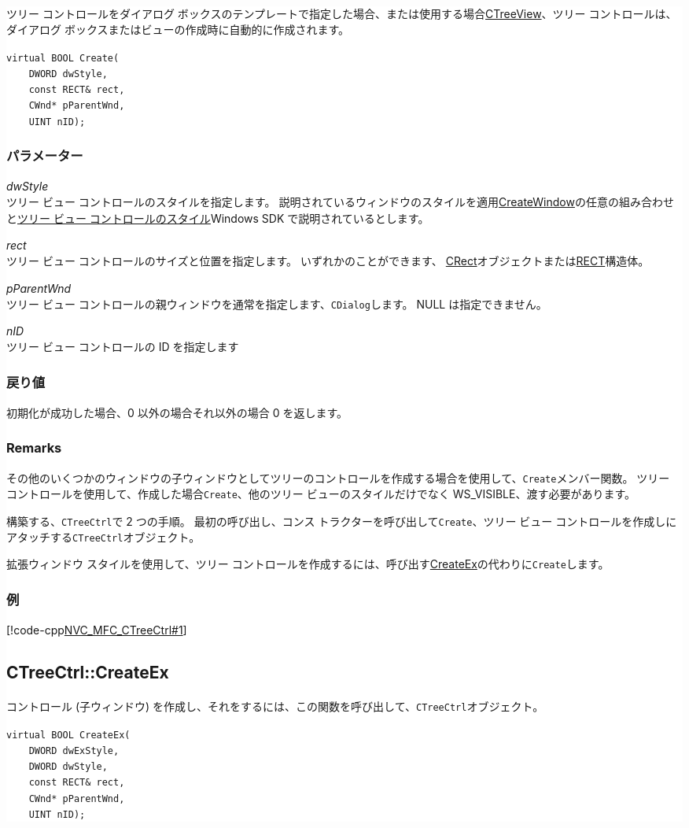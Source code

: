 ツリー コントロールをダイアログ ボックスのテンプレートで指定した場合、または使用する場合[CTreeView](../../mfc/reference/ctreeview-class.md)、ツリー コントロールは、ダイアログ ボックスまたはビューの作成時に自動的に作成されます。

```
virtual BOOL Create(
    DWORD dwStyle,
    const RECT& rect,
    CWnd* pParentWnd,
    UINT nID);
```

### <a name="parameters"></a>パラメーター

*dwStyle*<br/>
ツリー ビュー コントロールのスタイルを指定します。 説明されているウィンドウのスタイルを適用[CreateWindow](/windows/desktop/api/winuser/nf-winuser-createwindowa)の任意の組み合わせと[ツリー ビュー コントロールのスタイル](/windows/desktop/Controls/tree-view-control-window-styles)Windows SDK で説明されているとします。

*rect*<br/>
ツリー ビュー コントロールのサイズと位置を指定します。 いずれかのことができます、 [CRect](../../atl-mfc-shared/reference/crect-class.md)オブジェクトまたは[RECT](/previous-versions/dd162897\(v=vs.85\))構造体。

*pParentWnd*<br/>
ツリー ビュー コントロールの親ウィンドウを通常を指定します、`CDialog`します。 NULL は指定できません。

*nID*<br/>
ツリー ビュー コントロールの ID を指定します

### <a name="return-value"></a>戻り値

初期化が成功した場合、0 以外の場合それ以外の場合 0 を返します。

### <a name="remarks"></a>Remarks

その他のいくつかのウィンドウの子ウィンドウとしてツリーのコントロールを作成する場合を使用して、`Create`メンバー関数。 ツリー コントロールを使用して、作成した場合`Create`、他のツリー ビューのスタイルだけでなく WS_VISIBLE、渡す必要があります。

構築する、`CTreeCtrl`で 2 つの手順。 最初の呼び出し、コンス トラクターを呼び出して`Create`、ツリー ビュー コントロールを作成しにアタッチする`CTreeCtrl`オブジェクト。

拡張ウィンドウ スタイルを使用して、ツリー コントロールを作成するには、呼び出す[CreateEx](#createex)の代わりに`Create`します。

### <a name="example"></a>例

[!code-cpp[NVC_MFC_CTreeCtrl#1](../../mfc/reference/codesnippet/cpp/ctreectrl-class_1.cpp)]

##  <a name="createex"></a>  CTreeCtrl::CreateEx

コントロール (子ウィンドウ) を作成し、それをするには、この関数を呼び出して、`CTreeCtrl`オブジェクト。

```
virtual BOOL CreateEx(
    DWORD dwExStyle,
    DWORD dwStyle,
    const RECT& rect,
    CWnd* pParentWnd,
    UINT nID);
```
